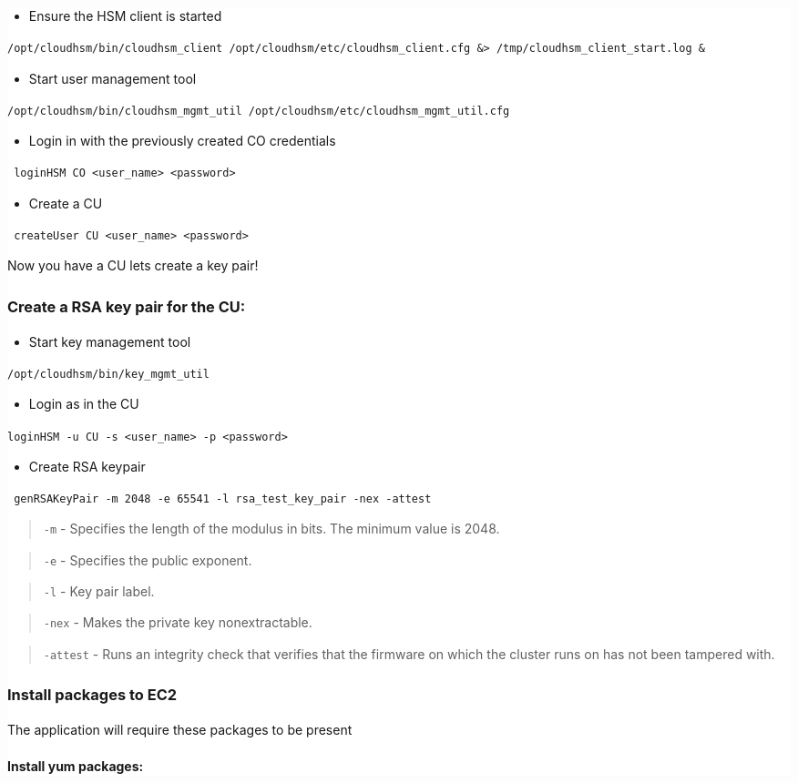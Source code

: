 - Ensure the HSM client is started

```
/opt/cloudhsm/bin/cloudhsm_client /opt/cloudhsm/etc/cloudhsm_client.cfg &> /tmp/cloudhsm_client_start.log &
```

- Start user management tool

```
/opt/cloudhsm/bin/cloudhsm_mgmt_util /opt/cloudhsm/etc/cloudhsm_mgmt_util.cfg
```

- Login in with the previously created CO credentials

```
 loginHSM CO <user_name> <password>
```

- Create a CU

```
 createUser CU <user_name> <password>
```

Now you have a CU lets create a key pair!

### Create a RSA key pair for the CU:

- Start key management tool

```
/opt/cloudhsm/bin/key_mgmt_util
```

- Login as in the CU

```
loginHSM -u CU -s <user_name> -p <password>
```

- Create RSA keypair

```
 genRSAKeyPair -m 2048 -e 65541 -l rsa_test_key_pair -nex -attest
```

> `-m` - Specifies the length of the modulus in bits. The minimum value is 2048.

> `-e` - Specifies the public exponent.

> `-l` - Key pair label.

> `-nex` - Makes the private key nonextractable.

> `-attest` - Runs an integrity check that verifies that the firmware on which the cluster runs on has not been tampered with.

### Install packages to EC2

The application will require these packages to be present

#### **Install yum packages:**
